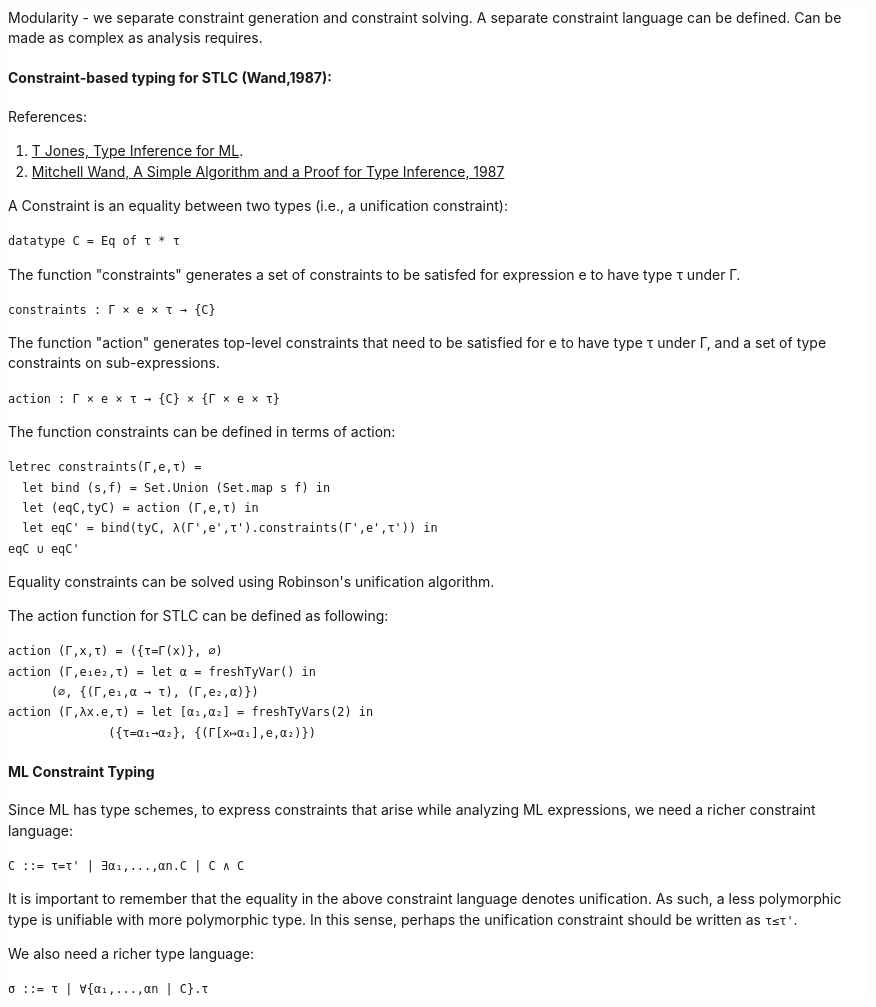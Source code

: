 Modularity - we separate constraint generation and constraint solving. A separate
constraint language can be defined. Can be made as complex as analysis requires.

#### Constraint-based typing for STLC (Wand,1987):

References: 

1. [T Jones, Type Inference for ML][Jones2012].
2. [Mitchell Wand, A Simple Algorithm and a Proof for Type Inference, 1987][wand87]


A Constraint is an equality between two types (i.e., a unification
constraint):

    datatype C = Eq of τ * τ

The function "constraints" generates a set of constraints to be satisfed for 
expression e to have type τ under Γ.

    constraints : Γ × e × τ → {C}

The function "action" generates top-level constraints that need to be satisfied
for e to have type τ under Γ, and a set of type constraints on sub-expressions.

    action : Γ × e × τ → {C} × {Γ × e × τ}

The function constraints can be defined in terms of action:

    letrec constraints(Γ,e,τ) = 
      let bind (s,f) = Set.Union (Set.map s f) in
      let (eqC,tyC) = action (Γ,e,τ) in
      let eqC' = bind(tyC, λ(Γ',e',τ').constraints(Γ',e',τ')) in
    eqC ∪ eqC'

Equality constraints can be solved using Robinson's unification algorithm.

The action function for STLC can be defined as following:

    action (Γ,x,τ) = ({τ=Γ(x)}, ∅)
    action (Γ,e₁e₂,τ) = let α = freshTyVar() in
          (∅, {(Γ,e₁,α → τ), (Γ,e₂,α)})
    action (Γ,λx.e,τ) = let [α₁,α₂] = freshTyVars(2) in
                  ({τ=α₁→α₂}, {(Γ[x↦α₁],e,α₂)})
 
#### ML Constraint Typing 

Since ML has type schemes, to express constraints that arise while
analyzing ML expressions, we need a richer constraint language:

    C ::= τ=τ' | ∃α₁,...,αn.C | C ∧ C
  
It is important to remember that the equality in the above constraint
language denotes unification. As such, a less polymorphic type is
unifiable with more polymorphic type. In this sense, perhaps the
unification constraint should be written as `τ≤τ'`.

We also need a richer type language:

    σ ::= τ | ∀{α₁,...,αn | C}.τ


[DM82]: http://web.cs.wpi.edu/~cs4536/c12/milner-damas_principal_types.pdf
[Jones2012]: http://www.ccs.neu.edu/home/amal/course/7480-s12/inference-notes.pdf
[HMX99]: http://dl.acm.org/citation.cfm?id=308203
[wand87]: http://web.cs.ucla.edu/~palsberg/course/cs239/reading/wand87.pdf
[Robinson65]: http://dl.acm.org/citation.cfm?id=321253